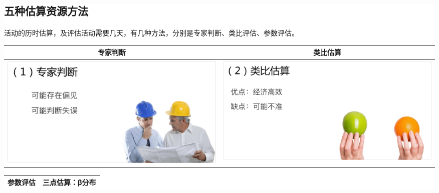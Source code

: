 ## 五种估算资源方法

活动的历时估算，及评估活动需要几天，有几种方法，分别是专家判断、类比评估、参数评估。

|                           专家判断                           |                           类比估算                           |
| :----------------------------------------------------------: | :----------------------------------------------------------: |
| ![image-20210306085609555](_images/进度管理/image-20210306085609555.png) | ![image-20210306085654722](_images/进度管理/image-20210306085654722.png) |

|                           参数评估                           |                       三点估算：β分布                        |
| :----------------------------------------------------------: | :----------------------------------------------------------: |